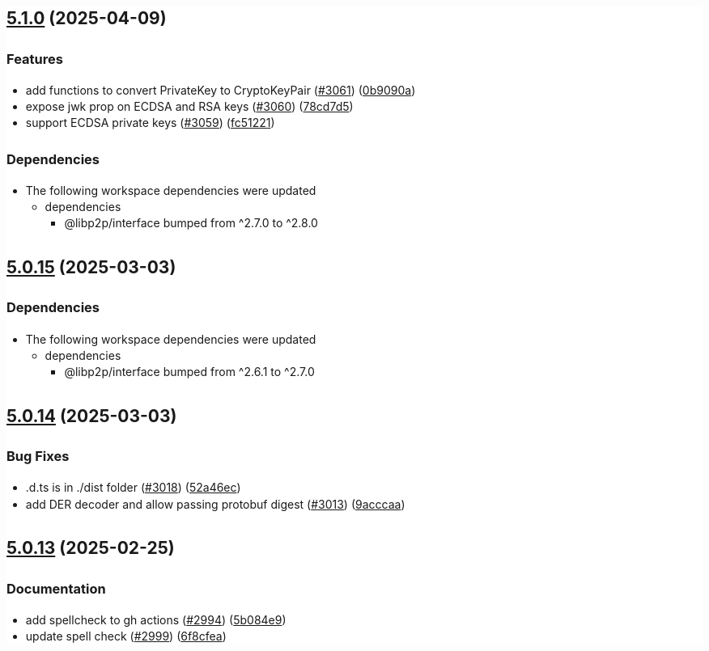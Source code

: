 ## [5.1.0](https://github.com/libp2p/js-libp2p/compare/crypto-v5.0.15...crypto-v5.1.0) (2025-04-09)


### Features

* add functions to convert PrivateKey to CryptoKeyPair ([#3061](https://github.com/libp2p/js-libp2p/issues/3061)) ([0b9090a](https://github.com/libp2p/js-libp2p/commit/0b9090aea0ef0c9d5abca96f5295d6fe08a08aef))
* expose jwk prop on ECDSA and RSA keys ([#3060](https://github.com/libp2p/js-libp2p/issues/3060)) ([78cd7d5](https://github.com/libp2p/js-libp2p/commit/78cd7d53ec18a1495843d5de013f5b26cf232b00))
* support ECDSA private keys ([#3059](https://github.com/libp2p/js-libp2p/issues/3059)) ([fc51221](https://github.com/libp2p/js-libp2p/commit/fc512211024778d4aefb04411e815d977e91e03a))


### Dependencies

* The following workspace dependencies were updated
  * dependencies
    * @libp2p/interface bumped from ^2.7.0 to ^2.8.0

## [5.0.15](https://github.com/libp2p/js-libp2p/compare/crypto-v5.0.14...crypto-v5.0.15) (2025-03-03)


### Dependencies

* The following workspace dependencies were updated
  * dependencies
    * @libp2p/interface bumped from ^2.6.1 to ^2.7.0

## [5.0.14](https://github.com/libp2p/js-libp2p/compare/crypto-v5.0.13...crypto-v5.0.14) (2025-03-03)


### Bug Fixes

* .d.ts is in ./dist folder ([#3018](https://github.com/libp2p/js-libp2p/issues/3018)) ([52a46ec](https://github.com/libp2p/js-libp2p/commit/52a46ecad0d2ccd88eaf6190a1d6d67d388fd11b))
* add DER decoder and allow passing protobuf digest ([#3013](https://github.com/libp2p/js-libp2p/issues/3013)) ([9acccaa](https://github.com/libp2p/js-libp2p/commit/9acccaaed99ae7a42e3dc750437b29f8a002463f))

## [5.0.13](https://github.com/libp2p/js-libp2p/compare/crypto-v5.0.12...crypto-v5.0.13) (2025-02-25)


### Documentation

* add spellcheck to gh actions ([#2994](https://github.com/libp2p/js-libp2p/issues/2994)) ([5b084e9](https://github.com/libp2p/js-libp2p/commit/5b084e9682a572e82f7907714d7807b3b9856326))
* update spell check ([#2999](https://github.com/libp2p/js-libp2p/issues/2999)) ([6f8cfea](https://github.com/libp2p/js-libp2p/commit/6f8cfeafb2f6ddc231a85ca369fb33cf759940f7))

